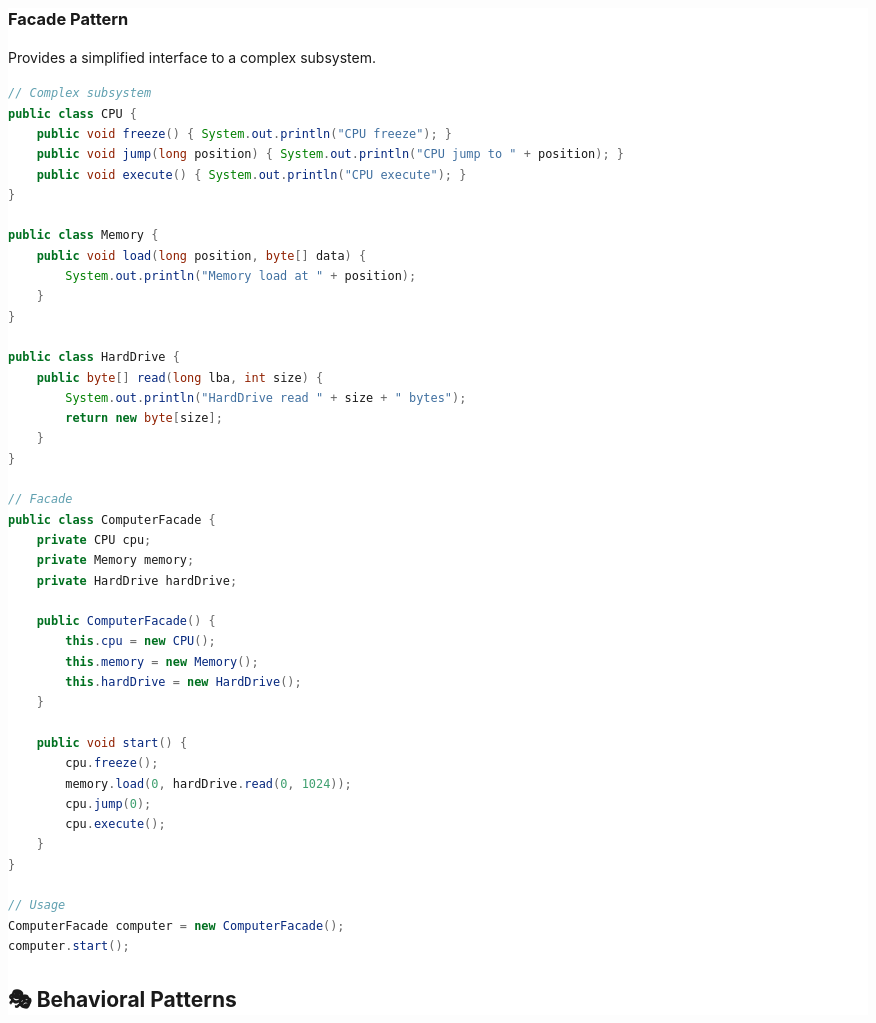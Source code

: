 ### Facade Pattern
Provides a simplified interface to a complex subsystem.

```java
// Complex subsystem
public class CPU {
    public void freeze() { System.out.println("CPU freeze"); }
    public void jump(long position) { System.out.println("CPU jump to " + position); }
    public void execute() { System.out.println("CPU execute"); }
}

public class Memory {
    public void load(long position, byte[] data) { 
        System.out.println("Memory load at " + position); 
    }
}

public class HardDrive {
    public byte[] read(long lba, int size) { 
        System.out.println("HardDrive read " + size + " bytes"); 
        return new byte[size];
    }
}

// Facade
public class ComputerFacade {
    private CPU cpu;
    private Memory memory;
    private HardDrive hardDrive;
    
    public ComputerFacade() {
        this.cpu = new CPU();
        this.memory = new Memory();
        this.hardDrive = new HardDrive();
    }
    
    public void start() {
        cpu.freeze();
        memory.load(0, hardDrive.read(0, 1024));
        cpu.jump(0);
        cpu.execute();
    }
}

// Usage
ComputerFacade computer = new ComputerFacade();
computer.start();
```

## 🎭 Behavioral Patterns
